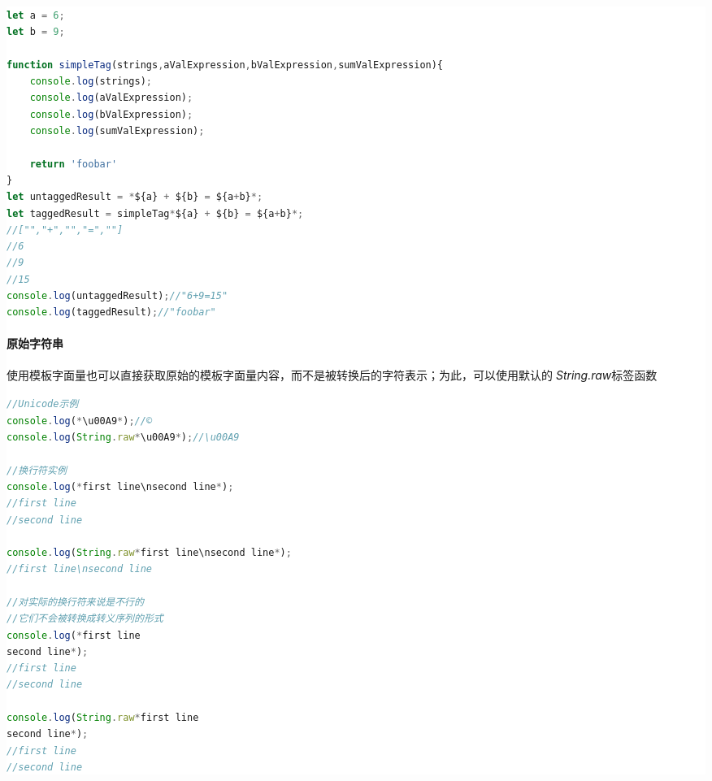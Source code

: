 ```js
let a = 6;
let b = 9;

function simpleTag(strings,aValExpression,bValExpression,sumValExpression){
    console.log(strings);
    console.log(aValExpression);
    console.log(bValExpression);
    console.log(sumValExpression);

    return 'foobar'
}
let untaggedResult = *${a} + ${b} = ${a+b}*;
let taggedResult = simpleTag*${a} + ${b} = ${a+b}*;
//["","+","","=",""]
//6
//9
//15
console.log(untaggedResult);//"6+9=15"
console.log(taggedResult);//"foobar"
```



#### 原始字符串

使用模板字面量也可以直接获取原始的模板字面量内容，而不是被转换后的字符表示；为此，可以使用默认的 *String.raw*标签函数

```js
//Unicode示例
console.log(*\u00A9*);//©
console.log(String.raw*\u00A9*);//\u00A9

//换行符实例
console.log(*first line\nsecond line*);
//first line
//second line

console.log(String.raw*first line\nsecond line*);
//first line\nsecond line

//对实际的换行符来说是不行的
//它们不会被转换成转义序列的形式
console.log(*first line
second line*);
//first line
//second line

console.log(String.raw*first line
second line*);
//first line
//second line
```
